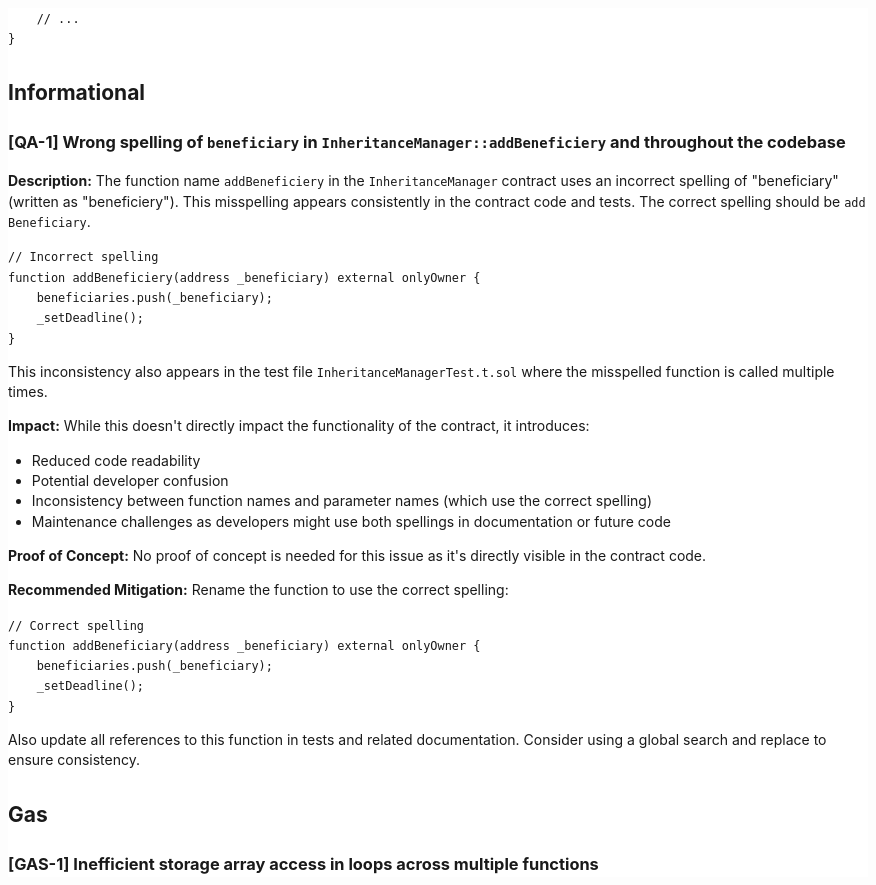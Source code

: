 ```solidity
    // ...
}
```

## Informational

### [QA-1] Wrong spelling of `beneficiary` in `InheritanceManager::addBeneficiery` and throughout the codebase

**Description:**
The function name `addBeneficiery` in the `InheritanceManager` contract uses an incorrect spelling of "beneficiary" (written as "beneficiery"). This misspelling appears consistently in the contract code and tests. The correct spelling should be `addBeneficiary`.

```solidity
// Incorrect spelling
function addBeneficiery(address _beneficiary) external onlyOwner {
    beneficiaries.push(_beneficiary);
    _setDeadline();
}
```

This inconsistency also appears in the test file `InheritanceManagerTest.t.sol` where the misspelled function is called multiple times.

**Impact:**
While this doesn't directly impact the functionality of the contract, it introduces:

- Reduced code readability
- Potential developer confusion
- Inconsistency between function names and parameter names (which use the correct spelling)
- Maintenance challenges as developers might use both spellings in documentation or future code

**Proof of Concept:**
No proof of concept is needed for this issue as it's directly visible in the contract code.

**Recommended Mitigation:**
Rename the function to use the correct spelling:

```solidity
// Correct spelling
function addBeneficiary(address _beneficiary) external onlyOwner {
    beneficiaries.push(_beneficiary);
    _setDeadline();
}
```

Also update all references to this function in tests and related documentation. Consider using a global search and replace to ensure consistency.

## Gas

### [GAS-1] Inefficient storage array access in loops across multiple functions
